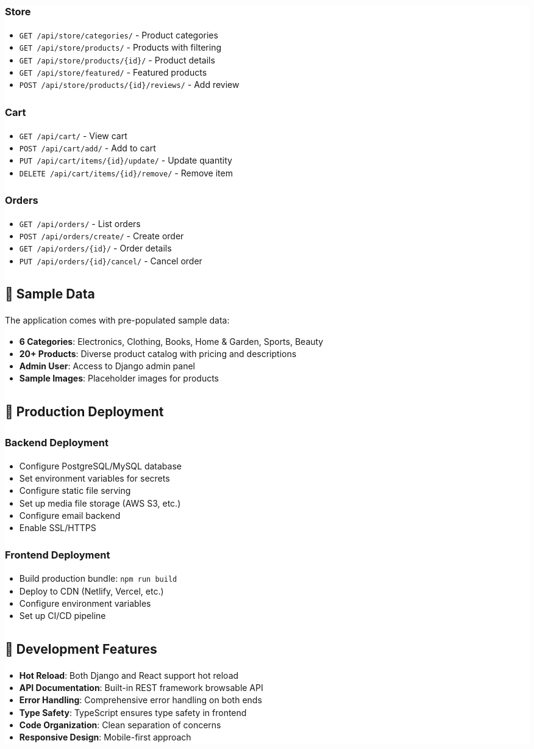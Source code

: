 ### Store
- `GET /api/store/categories/` - Product categories
- `GET /api/store/products/` - Products with filtering
- `GET /api/store/products/{id}/` - Product details
- `GET /api/store/featured/` - Featured products
- `POST /api/store/products/{id}/reviews/` - Add review

### Cart
- `GET /api/cart/` - View cart
- `POST /api/cart/add/` - Add to cart
- `PUT /api/cart/items/{id}/update/` - Update quantity
- `DELETE /api/cart/items/{id}/remove/` - Remove item

### Orders
- `GET /api/orders/` - List orders
- `POST /api/orders/create/` - Create order
- `GET /api/orders/{id}/` - Order details
- `PUT /api/orders/{id}/cancel/` - Cancel order

## 📱 Sample Data

The application comes with pre-populated sample data:
- **6 Categories**: Electronics, Clothing, Books, Home & Garden, Sports, Beauty
- **20+ Products**: Diverse product catalog with pricing and descriptions
- **Admin User**: Access to Django admin panel
- **Sample Images**: Placeholder images for products

## 🚀 Production Deployment

### Backend Deployment
- Configure PostgreSQL/MySQL database
- Set environment variables for secrets
- Configure static file serving
- Set up media file storage (AWS S3, etc.)
- Configure email backend
- Enable SSL/HTTPS

### Frontend Deployment
- Build production bundle: `npm run build`
- Deploy to CDN (Netlify, Vercel, etc.)
- Configure environment variables
- Set up CI/CD pipeline

## 🔧 Development Features

- **Hot Reload**: Both Django and React support hot reload
- **API Documentation**: Built-in REST framework browsable API
- **Error Handling**: Comprehensive error handling on both ends
- **Type Safety**: TypeScript ensures type safety in frontend
- **Code Organization**: Clean separation of concerns
- **Responsive Design**: Mobile-first approach
